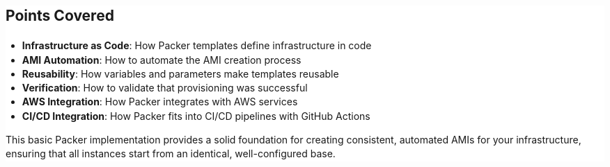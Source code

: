 

##  Points Covered

- **Infrastructure as Code**: How Packer templates define infrastructure in code
- **AMI Automation**: How to automate the AMI creation process
- **Reusability**: How variables and parameters make templates reusable
- **Verification**: How to validate that provisioning was successful
- **AWS Integration**: How Packer integrates with AWS services
- **CI/CD Integration**: How Packer fits into CI/CD pipelines with GitHub Actions

This basic Packer implementation provides a solid foundation for creating consistent, automated AMIs for your infrastructure, ensuring that all instances start from an identical, well-configured base.